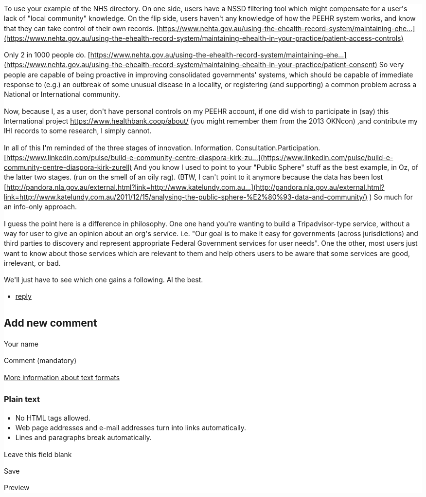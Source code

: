 To use your example of the NHS directory. On one side, users have a NSSD filtering tool which might compensate for a user's lack of "local community" knowledge. On the flip side, users haven't any knowledge of how the PEEHR system works, and know that they can take control of their own records. [https://www.nehta.gov.au/using-the-ehealth-record-system/maintaining-ehe...](https://www.nehta.gov.au/using-the-ehealth-record-system/maintaining-ehealth-in-your-practice/patient-access-controls)

Only 2 in 1000 people do. [https://www.nehta.gov.au/using-the-ehealth-record-system/maintaining-ehe...](https://www.nehta.gov.au/using-the-ehealth-record-system/maintaining-ehealth-in-your-practice/patient-consent)
 So very people are capable of being proactive in improving consolidated governments' systems, which should be capable of immediate response to (e.g.) an outbreak of some unusual disease in a locality, or registering (and supporting) a common problem across a National or International community.

Now, because I, as a user, don't have personal controls on my PEEHR account, if one did wish to participate in (say) this International project <https://www.healthbank.coop/about/> (you might remember them from the 2013 OKNcon) ,and contribute my IHI records to some research, I simply cannot.

In all of this I'm reminded of the three stages of innovation. Information. Consultation.Participation. [https://www.linkedin.com/pulse/build-e-community-centre-diaspora-kirk-zu...](https://www.linkedin.com/pulse/build-e-community-centre-diaspora-kirk-zurell) And you know I used to point to your "Public Sphere" stuff as the best example, in Oz, of the latter two stages. (run on the smell of an oily rag). (BTW, I can't point to it anymore because the data has been lost [http://pandora.nla.gov.au/external.html?link=http://www.katelundy.com.au...](http://pandora.nla.gov.au/external.html?link=http://www.katelundy.com.au/2011/12/15/analysing-the-public-sphere-%E2%80%93-data-and-community/) ) So much for an info-only approach.

I guess the point here is a difference in philosophy. One one hand you're wanting to build a Tripadvisor-type service, without a way for user to give an opinion about an org's service. i.e. "Our goal is to make it easy for governments (across jurisdictions) and third parties to discovery and represent appropriate Federal Government services for user needs". One the other, most users just want to know about those services which are relevant to them and help others users to be aware that some services are good, irrelevant, or bad.

We'll just have to see which one gains a following. Al the best.

-   [reply](https://www.dto.gov.au/comment/reply/771/1166)

Add new comment
---------------

Your name

Comment (mandatory)

[More information about text formats](../filter/foi_act_and_information_publication_scheme.md)

### Plain text

-   No HTML tags allowed.
-   Web page addresses and e-mail addresses turn into links automatically.
-   Lines and paragraphs break automatically.

Leave this field blank

Save

Preview

